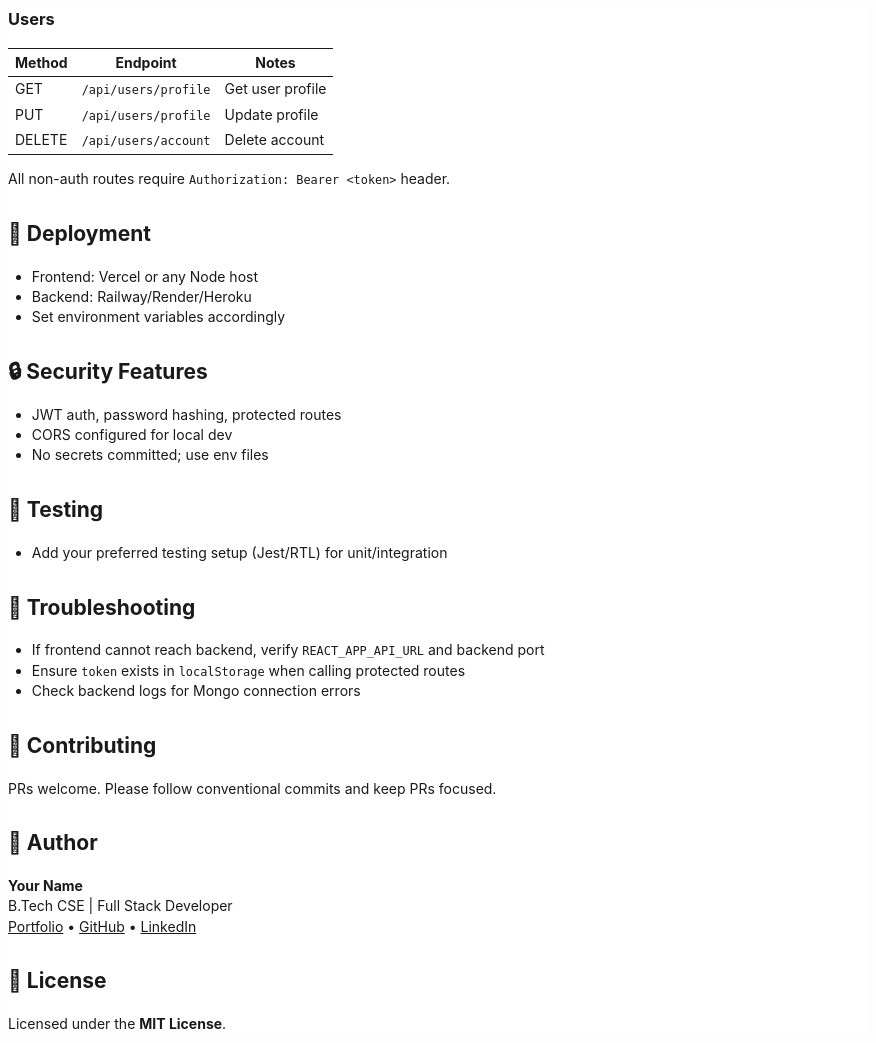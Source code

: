 ### Users
| Method | Endpoint | Notes |
|---|---|---|
| GET | `/api/users/profile` | Get user profile |
| PUT | `/api/users/profile` | Update profile |
| DELETE | `/api/users/account` | Delete account |

All non-auth routes require `Authorization: Bearer <token>` header.

## 🚀 Deployment

- Frontend: Vercel or any Node host
- Backend: Railway/Render/Heroku
- Set environment variables accordingly

## 🔒 Security Features

- JWT auth, password hashing, protected routes
- CORS configured for local dev
- No secrets committed; use env files

## 🧪 Testing

- Add your preferred testing setup (Jest/RTL) for unit/integration

## 🐛 Troubleshooting

- If frontend cannot reach backend, verify `REACT_APP_API_URL` and backend port
- Ensure `token` exists in `localStorage` when calling protected routes
- Check backend logs for Mongo connection errors

## 🤝 Contributing

PRs welcome. Please follow conventional commits and keep PRs focused.

## 👤 Author

**Your Name**  
B.Tech CSE | Full Stack Developer  
[Portfolio](https://kushvarshney.vercel.app/) • [GitHub](https://github.com/Kush-Varshney) • [LinkedIn](https://www.linkedin.com/in/kush-varshney-490baa250/)

## 📄 License

Licensed under the **MIT License**.
